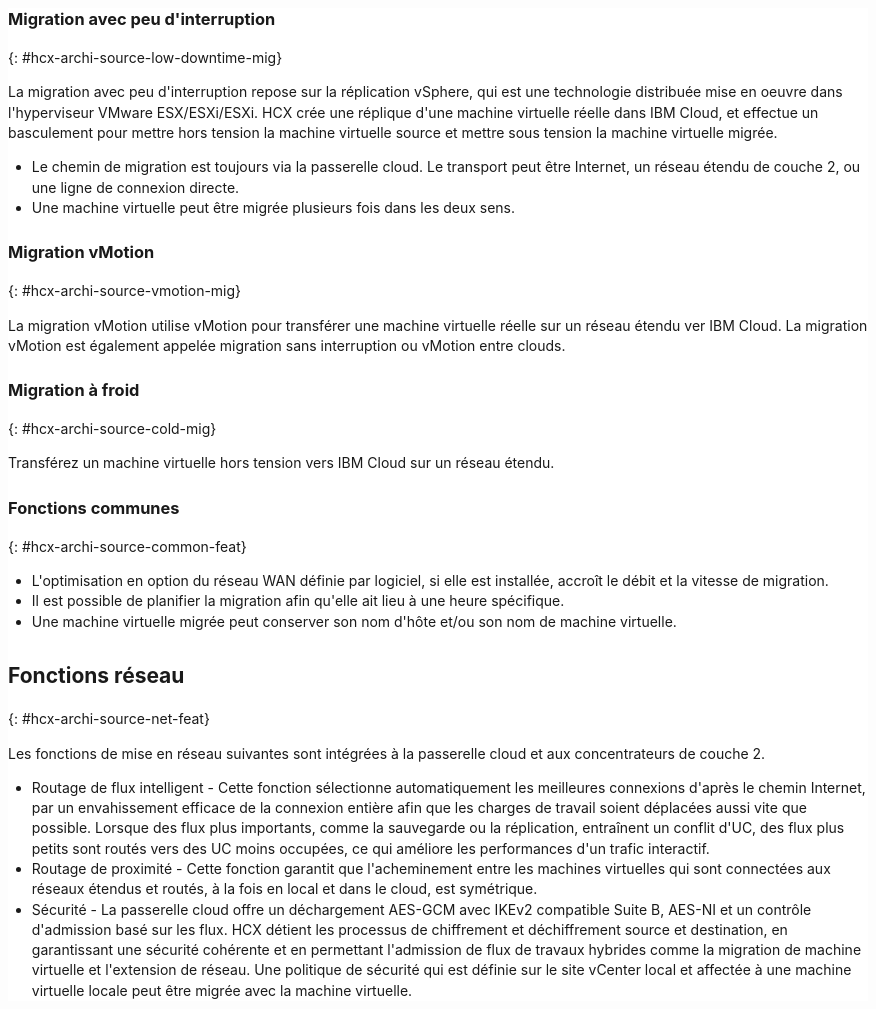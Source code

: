 ### Migration avec peu d'interruption
{: #hcx-archi-source-low-downtime-mig}

La migration avec peu d'interruption repose sur la réplication vSphere, qui est une technologie distribuée mise en oeuvre dans l'hyperviseur VMware ESX/ESXi/ESXi. HCX crée une réplique d'une machine virtuelle réelle dans IBM Cloud, et effectue un basculement pour mettre hors tension la machine virtuelle source et mettre sous tension la machine virtuelle migrée.
* Le chemin de migration est toujours via la passerelle cloud. Le transport peut être Internet, un réseau étendu de couche 2, ou une ligne de connexion directe.
* Une machine virtuelle peut être migrée plusieurs fois dans les deux sens.

### Migration vMotion
{: #hcx-archi-source-vmotion-mig}

La migration vMotion utilise vMotion pour transférer une machine virtuelle réelle sur un réseau étendu ver IBM Cloud. La migration vMotion est également appelée migration sans interruption ou vMotion entre clouds.

### Migration à froid
{: #hcx-archi-source-cold-mig}

Transférez un machine virtuelle hors tension vers IBM Cloud sur un réseau étendu.

### Fonctions communes
{: #hcx-archi-source-common-feat}

* L'optimisation en option du réseau WAN définie par logiciel, si elle est installée, accroît le débit et la vitesse de migration.
* Il est possible de planifier la migration afin qu'elle ait lieu à une heure spécifique.
* Une machine virtuelle migrée peut conserver son nom d'hôte et/ou son nom de machine virtuelle.

## Fonctions réseau
{: #hcx-archi-source-net-feat}

Les fonctions de mise en réseau suivantes sont intégrées à la passerelle cloud et aux concentrateurs de couche 2.

* Routage de flux intelligent - Cette fonction sélectionne automatiquement les meilleures connexions d'après le chemin Internet, par un envahissement efficace de la connexion entière afin que les charges de travail soient déplacées aussi vite que possible. Lorsque des flux plus importants, comme la sauvegarde ou la réplication, entraînent un conflit d'UC, des flux plus petits sont routés vers des UC moins occupées, ce qui améliore les performances d'un trafic interactif.
* Routage de proximité - Cette fonction garantit que l'acheminement entre les machines virtuelles qui sont connectées aux réseaux étendus et routés, à la fois en local et dans le cloud, est symétrique.
* Sécurité - La passerelle cloud offre un déchargement AES-GCM avec IKEv2 compatible Suite B, AES-NI et un contrôle d'admission basé sur les flux. HCX détient les processus de chiffrement et déchiffrement source et destination, en garantissant une sécurité cohérente et en permettant l'admission de flux de travaux hybrides comme la migration de machine virtuelle et l'extension de réseau.
  Une politique de sécurité qui est définie sur le site vCenter local et affectée à une machine virtuelle locale peut être migrée avec la machine virtuelle.
